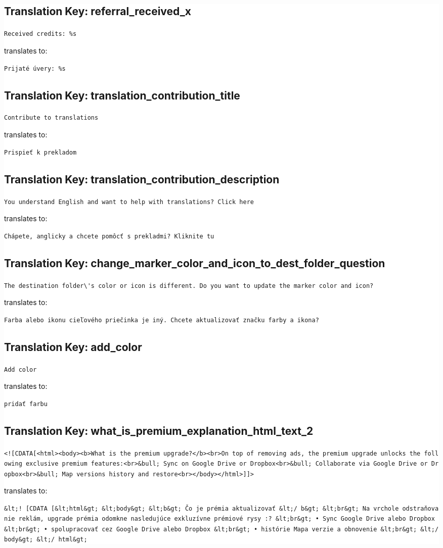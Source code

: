
## Translation Key: referral_received_x
```
Received credits: %s
```
translates to:
```
Prijaté úvery: %s
```


## Translation Key: translation_contribution_title
```
Contribute to translations
```
translates to:
```
Prispieť k prekladom
```


## Translation Key: translation_contribution_description
```
You understand English and want to help with translations? Click here
```
translates to:
```
Chápete, anglicky a chcete pomôcť s prekladmi? Kliknite tu
```


## Translation Key: change_marker_color_and_icon_to_dest_folder_question
```
The destination folder\'s color or icon is different. Do you want to update the marker color and icon?
```
translates to:
```
Farba alebo ikonu cieľového priečinka je iný. Chcete aktualizovať značku farby a ikona?
```


## Translation Key: add_color
```
Add color
```
translates to:
```
pridať farbu
```


## Translation Key: what_is_premium_explanation_html_text_2
```
<![CDATA[<html><body><b>What is the premium upgrade?</b><br>On top of removing ads, the premium upgrade unlocks the following exclusive premium features:<br>&bull; Sync on Google Drive or Dropbox<br>&bull; Collaborate via Google Drive or Dropbox<br>&bull; Map versions history and restore<br></body></html>]]>
```
translates to:
```
&lt;! [CDATA [&lt;html&gt; &lt;body&gt; &lt;b&gt; Čo je prémia aktualizovať &lt;/ b&gt; &lt;br&gt; Na vrchole odstraňovanie reklám, upgrade prémia odomkne nasledujúce exkluzívne prémiové rysy :? &lt;br&gt; • Sync Google Drive alebo Dropbox &lt;br&gt; • spolupracovať cez Google Drive alebo Dropbox &lt;br&gt; • histórie Mapa verzie a obnovenie &lt;br&gt; &lt;/ body&gt; &lt;/ html&gt;
```